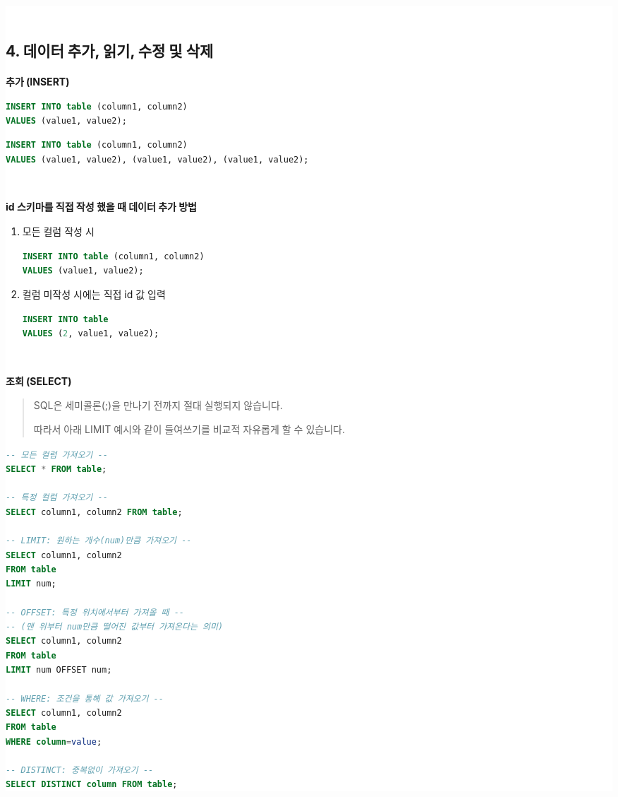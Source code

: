 <br>

## 4. 데이터 추가, 읽기, 수정 및 삭제

**추가 (INSERT)**

```sql
INSERT INTO table (column1, column2)
VALUES (value1, value2);
```

```sql
INSERT INTO table (column1, column2)
VALUES (value1, value2), (value1, value2), (value1, value2);
```

<br>

**id 스키마를 직접 작성 했을 때 데이터 추가 방법**

1. 모든 컬럼 작성 시

   ```sql
   INSERT INTO table (column1, column2)
   VALUES (value1, value2);
   ```

2. 컬럼 미작성 시에는 직접 id 값 입력

   ```sql
   INSERT INTO table
   VALUES (2, value1, value2);
   ```

<br>

**조회 (SELECT)**

> SQL은 세미콜론(;)을 만나기 전까지 절대 실행되지 않습니다.
>
> 따라서 아래 LIMIT 예시와 같이 들여쓰기를 비교적 자유롭게 할 수 있습니다.

```sql
-- 모든 컬럼 가져오기 --
SELECT * FROM table;

-- 특정 컬럼 가져오기 --
SELECT column1, column2 FROM table;

-- LIMIT: 원하는 개수(num)만큼 가져오기 -- 
SELECT column1, column2
FROM table
LIMIT num;

-- OFFSET: 특정 위치에서부터 가져올 때 --
-- (맨 위부터 num만큼 떨어진 값부터 가져온다는 의미)
SELECT column1, column2
FROM table
LIMIT num OFFSET num;

-- WHERE: 조건을 통해 값 가져오기 --
SELECT column1, column2
FROM table
WHERE column=value;

-- DISTINCT: 중복없이 가져오기 -- 
SELECT DISTINCT column FROM table;
```

